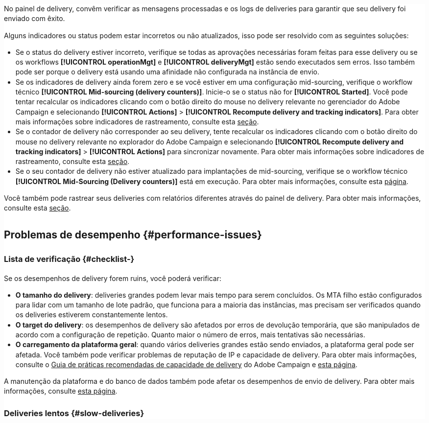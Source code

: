 No painel de delivery, convêm verificar as mensagens processadas e os logs de deliveries para garantir que seu delivery foi enviado com êxito.

Alguns indicadores ou status podem estar incorretos ou não atualizados, isso pode ser resolvido com as seguintes soluções:

* Se o status do delivery estiver incorreto, verifique se todas as aprovações necessárias foram feitas para esse delivery ou se os workflows **[!UICONTROL operationMgt]** e **[!UICONTROL deliveryMgt]** estão sendo executados sem erros. Isso também pode ser porque o delivery está usando uma afinidade não configurada na instância de envio.
* Se os indicadores de delivery ainda forem zero e se você estiver em uma configuração mid-sourcing, verifique o workflow técnico **[!UICONTROL Mid-sourcing (delivery counters)]**. Inicie-o se o status não for **[!UICONTROL Started]**. Você pode tentar recalcular os indicadores clicando com o botão direito do mouse no delivery relevante no gerenciador do Adobe Campaign e selecionando **[!UICONTROL Actions]** > **[!UICONTROL Recompute delivery and tracking indicators]**. Para obter mais informações sobre indicadores de rastreamento, consulte esta [seção](../../reporting/using/delivery-reports.md#tracking-indicators).
* Se o contador de delivery não corresponder ao seu delivery, tente recalcular os indicadores clicando com o botão direito do mouse no delivery relevante no explorador do Adobe Campaign e selecionando **[!UICONTROL Recompute delivery and tracking indicators]** > **[!UICONTROL Actions]** para sincronizar novamente. Para obter mais informações sobre indicadores de rastreamento, consulte esta [seção](../../reporting/using/delivery-reports.md#tracking-indicators).
* Se o seu contador de delivery não estiver atualizado para implantações de mid-sourcing, verifique se o workflow técnico **[!UICONTROL Mid-Sourcing (Delivery counters)]** está em execução. Para obter mais informações, consulte esta [página](../../installation/using/mid-sourcing-deployment.md).

Você também pode rastrear seus deliveries com relatórios diferentes através do painel de delivery. Para obter mais informações, consulte esta [seção](../../reporting/using/delivery-reports.md).

## Problemas de desempenho {#performance-issues}

### Lista de verificação {#checklist-}

Se os desempenhos de delivery forem ruins, você poderá verificar:

* **O tamanho do delivery**: deliveries grandes podem levar mais tempo para serem concluídos. Os MTA filho estão configurados para lidar com um tamanho de lote padrão, que funciona para a maioria das instâncias, mas precisam ser verificados quando os deliveries estiverem constantemente lentos.
* **O target do delivery**: os desempenhos de delivery são afetados por erros de devolução temporária, que são manipulados de acordo com a configuração de repetição. Quanto maior o número de erros, mais tentativas são necessárias.
* **O carregamento da plataforma geral**: quando vários deliveries grandes estão sendo enviados, a plataforma geral pode ser afetada. Você também pode verificar problemas de reputação de IP e capacidade de delivery. Para obter mais informações, consulte o [Guia de práticas recomendadas de capacidade de delivery](https://docs.adobe.com/content/help/pt-BR/campaign-classic/using/sending-messages/deliverability-management/about-deliverability.html) do Adobe Campaign e [esta página](../../delivery/using/about-deliverability.md).

A manutenção da plataforma e do banco de dados também pode afetar os desempenhos de envio de delivery. Para obter mais informações, consulte [esta página](../../production/using/database-performances.md).

### Deliveries lentos {#slow-deliveries}
